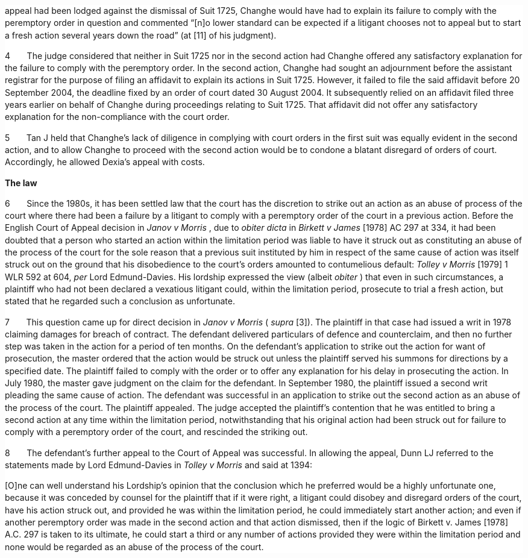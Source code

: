 
appeal had been lodged against the dismissal of Suit 1725, Changhe would have had to explain its failure to comply with the peremptory order in question and commented “[n]o lower standard can be expected if a litigant chooses not to appeal but to start a fresh action several years down the road” (at [11] of his judgment). 

4       The judge considered that neither in Suit 1725 nor in the second action had Changhe offered any satisfactory explanation for the failure to comply with the peremptory order. In the second action, Changhe had sought an adjournment before the assistant registrar for the purpose of filing an affidavit to explain its actions in Suit 1725. However, it failed to file the said affidavit before 20 September 2004, the deadline fixed by an order of court dated 30 August 2004. It subsequently relied on an affidavit filed three years earlier on behalf of Changhe during proceedings relating to Suit 1725. That affidavit did not offer any satisfactory explanation for the non-compliance with the court order. 

5       Tan J held that Changhe’s lack of diligence in complying with court orders in the first suit was equally evident in the second action, and to allow Changhe to proceed with the second action would be to condone a blatant disregard of orders of court. Accordingly, he allowed Dexia’s appeal with costs. 

**The law** 

6       Since the 1980s, it has been settled law that the court has the discretion to strike out an action as an abuse of process of the court where there had been a failure by a litigant to comply with a peremptory order of the court in a previous action. Before the English Court of Appeal decision in _Janov v Morris_ , due to _obiter dicta_ in _Birkett v James_ [1978] AC 297 at 334, it had been doubted that a person who started an action within the limitation period was liable to have it struck out as constituting an abuse of the process of the court for the sole reason that a previous suit instituted by him in respect of the same cause of action was itself struck out on the ground that his disobedience to the court’s orders amounted to contumelious default: _Tolley v Morris_ [1979] 1 WLR 592 at 604, _per_ Lord Edmund-Davies. His lordship expressed the view (albeit _obiter_ ) that even in such circumstances, a plaintiff who had not been declared a vexatious litigant could, within the limitation period, prosecute to trial a fresh action, but stated that he regarded such a conclusion as unfortunate. 

7       This question came up for direct decision in _Janov v Morris_ ( _supra_ [3]). The plaintiff in that case had issued a writ in 1978 claiming damages for breach of contract. The defendant delivered particulars of defence and counterclaim, and then no further step was taken in the action for a period of ten months. On the defendant’s application to strike out the action for want of prosecution, the master ordered that the action would be struck out unless the plaintiff served his summons for directions by a specified date. The plaintiff failed to comply with the order or to offer any explanation for his delay in prosecuting the action. In July 1980, the master gave judgment on the claim for the defendant. In September 1980, the plaintiff issued a second writ pleading the same cause of action. The defendant was successful in an application to strike out the second action as an abuse of the process of the court. The plaintiff appealed. The judge accepted the plaintiff’s contention that he was entitled to bring a second action at any time within the limitation period, notwithstanding that his original action had been struck out for failure to comply with a peremptory order of the court, and rescinded the striking out. 

8       The defendant’s further appeal to the Court of Appeal was successful. In allowing the appeal, Dunn LJ referred to the statements made by Lord Edmund-Davies in _Tolley v Morris_ and said at 1394: 


 [O]ne can well understand his Lordship’s opinion that the conclusion which he preferred would be a highly unfortunate one, because it was conceded by counsel for the plaintiff that if it were right, a litigant could disobey and disregard orders of the court, have his action struck out, and provided he was within the limitation period, he could immediately start another action; and even if another peremptory order was made in the second action and that action dismissed, then if the logic of Birkett v. James [1978] A.C. 297 is taken to its ultimate, he could start a third or any number of actions provided they were within the limitation period and none would be regarded as an abuse of the process of the court. 
